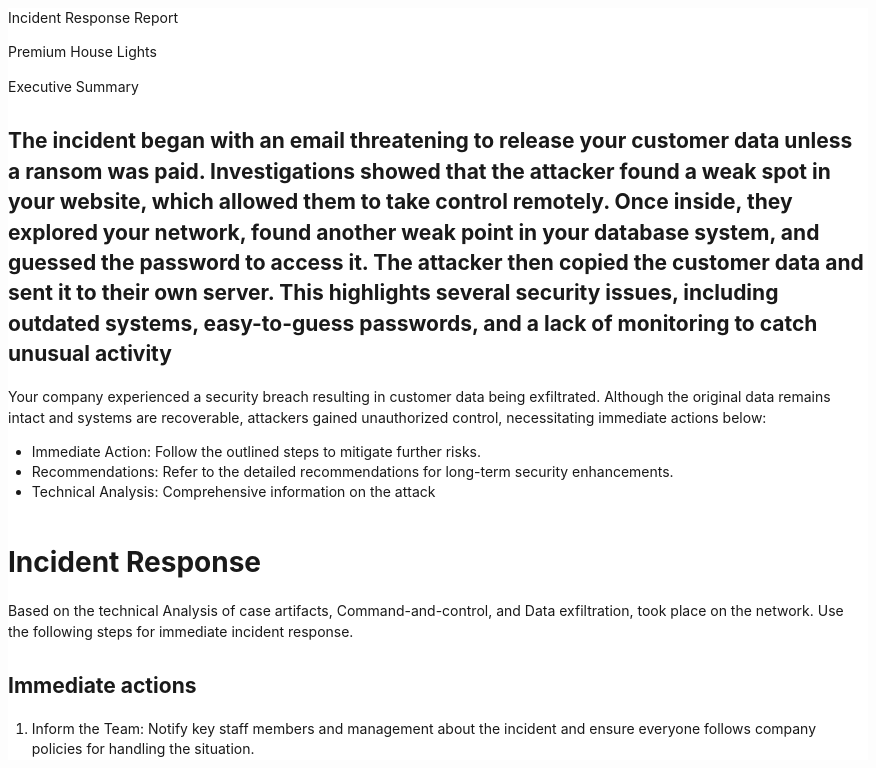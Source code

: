 Incident Response Report

Premium House Lights









Executive Summary



## The incident began with an email threatening to release your customer data unless a ransom was paid. Investigations showed that the attacker found a weak spot in your website, which allowed them to take control remotely. Once inside, they explored your network, found another weak point in your database system, and guessed the password to access it. The attacker then copied the customer data and sent it to their own server. This highlights several security issues, including outdated systems, easy-to-guess passwords, and a lack of monitoring to catch unusual activity



Your company experienced a security breach resulting in customer data being exfiltrated. Although the original data remains intact and systems are recoverable, attackers gained unauthorized control, necessitating immediate actions below:



- Immediate Action: Follow the outlined steps to mitigate further risks.
- Recommendations: Refer to the detailed recommendations for long-term security enhancements.
- Technical Analysis: Comprehensive information on the attack








# 

# Incident Response


Based on the technical Analysis of case artifacts,
Command-and-control, and Data exfiltration, took place on the network. Use the following steps for immediate incident response.



## Immediate actions 



1. Inform the Team: Notify key staff members and management about the incident and ensure everyone follows company policies for handling the situation.
